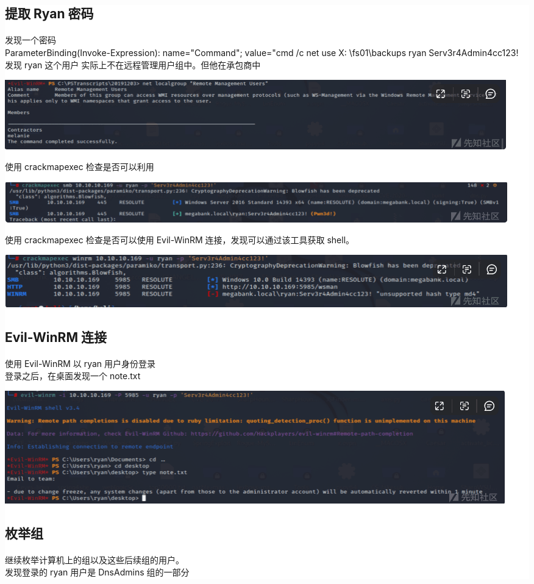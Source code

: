 ## 提取 Ryan 密码

发现一个密码  
ParameterBinding(Invoke-Expression): name="Command"; value="cmd /c net use X: \\fs01\\backups ryan Serv3r4Admin4cc123!  
发现 ryan 这个用户 实际上不在远程管理用户组中。但他在承包商中

[![](assets/1700100091-7e200c783dc0c4b6a7343a9418bafa76.png)](https://xzfile.aliyuncs.com/media/upload/picture/20231114175059-50b7670e-82d3-1.png)

使用 crackmapexec 检查是否可以利用

[![](assets/1700100091-cc8265e123ac0766f7f2efce25a9e038.png)](https://xzfile.aliyuncs.com/media/upload/picture/20231114175206-7873eea2-82d3-1.png)

使用 crackmapexec 检查是否可以使用 Evil-WinRM 连接，发现可以通过该工具获取 shell。

[![](assets/1700100091-c85864504aff9e224eecedd8bf35af6c.png)](https://xzfile.aliyuncs.com/media/upload/picture/20231114175213-7cd49668-82d3-1.png)

## Evil-WinRM 连接

使用 Evil-WinRM 以 ryan 用户身份登录  
登录之后，在桌面发现一个 note.txt

[![](assets/1700100091-46a7ace689e69d47bd5f4ce2f92fc0ae.png)](https://xzfile.aliyuncs.com/media/upload/picture/20231114175221-816fc044-82d3-1.png)

## 枚举组

继续枚举计算机上的组以及这些后续组的用户。  
发现登录的 ryan 用户是 DnsAdmins 组的一部分
